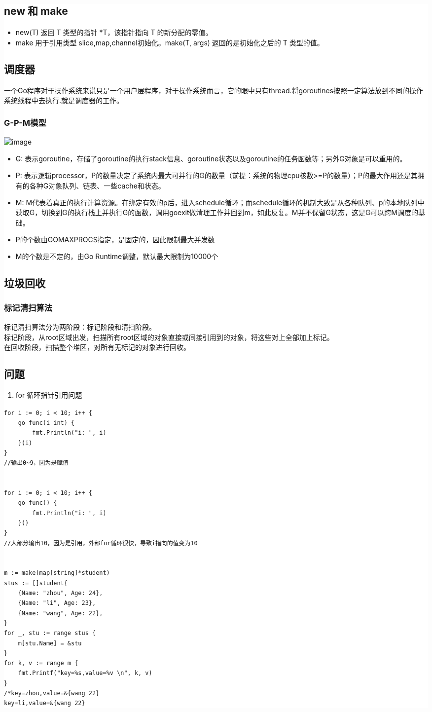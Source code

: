 ## new 和 make
- new(T) 返回 T 类型的指针 *T，该指针指向 T 的新分配的零值。
- make 用于引用类型 slice,map,channel初始化。make(T, args) 返回的是初始化之后的 T 类型的值。


## 调度器
一个Go程序对于操作系统来说只是一个用户层程序，对于操作系统而言，它的眼中只有thread.将goroutines按照一定算法放到不同的操作系统线程中去执行.就是调度器的工作。

### G-P-M模型

![image](http://tonybai.com/wp-content/uploads/goroutine-scheduler-model.png)

- G: 表示goroutine，存储了goroutine的执行stack信息、goroutine状态以及goroutine的任务函数等；另外G对象是可以重用的。
- P: 表示逻辑processor，P的数量决定了系统内最大可并行的G的数量（前提：系统的物理cpu核数>=P的数量）；P的最大作用还是其拥有的各种G对象队列、链表、一些cache和状态。
- M: M代表着真正的执行计算资源。在绑定有效的p后，进入schedule循环；而schedule循环的机制大致是从各种队列、p的本地队列中获取G，切换到G的执行栈上并执行G的函数，调用goexit做清理工作并回到m，如此反复。M并不保留G状态，这是G可以跨M调度的基础。

- P的个数由GOMAXPROCS指定，是固定的，因此限制最大并发数
- M的个数是不定的，由Go Runtime调整，默认最大限制为10000个

## 垃圾回收
### 标记清扫算法
标记清扫算法分为两阶段：标记阶段和清扫阶段。  
标记阶段，从root区域出发，扫描所有root区域的对象直接或间接引用到的对象，将这些对上全部加上标记。  
在回收阶段，扫描整个堆区，对所有无标记的对象进行回收。




## 问题
1. for 循环指针引用问题
```
for i := 0; i < 10; i++ {
	go func(i int) {
		fmt.Println("i: ", i)
	}(i)
}
//输出0~9，因为是赋值


for i := 0; i < 10; i++ {
	go func() {
		fmt.Println("i: ", i)
	}()
}
//大部分输出10，因为是引用，外部for循环很快，导致i指向的值变为10


m := make(map[string]*student)
stus := []student{
	{Name: "zhou", Age: 24},
	{Name: "li", Age: 23},
	{Name: "wang", Age: 22},
}
for _, stu := range stus {
	m[stu.Name] = &stu
}
for k, v := range m {
	fmt.Printf("key=%s,value=%v \n", k, v)
}
/*key=zhou,value=&{wang 22}
key=li,value=&{wang 22}
```